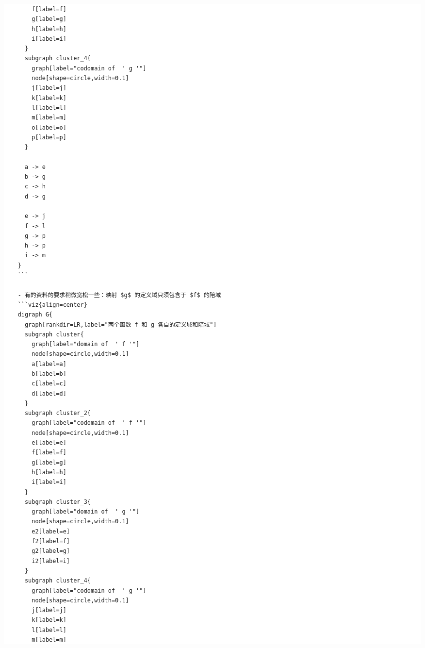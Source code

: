             f[label=f]
            g[label=g]
            h[label=h]
            i[label=i]
          }
          subgraph cluster_4{
            graph[label="codomain of  ' g '"]
            node[shape=circle,width=0.1]
            j[label=j]
            k[label=k]
            l[label=l]
            m[label=m]
            o[label=o]
            p[label=p]
          }
        
          a -> e
          b -> g
          c -> h
          d -> g

          e -> j
          f -> l
          g -> p
          h -> p
          i -> m
        }
        ```

        - 有的资料的要求稍微宽松一些：映射 $g$ 的定义域只须包含于 $f$ 的陪域
        ```viz{align=center}
        digraph G{
          graph[rankdir=LR,label="两个函数 f 和 g 各自的定义域和陪域"]
          subgraph cluster{
            graph[label="domain of  ' f '"]
            node[shape=circle,width=0.1]
            a[label=a]
            b[label=b]
            c[label=c]
            d[label=d]
          }
          subgraph cluster_2{
            graph[label="codomain of  ' f '"]
            node[shape=circle,width=0.1]
            e[label=e]
            f[label=f]
            g[label=g]
            h[label=h]
            i[label=i]
          }
          subgraph cluster_3{
            graph[label="domain of  ' g '"]
            node[shape=circle,width=0.1]
            e2[label=e]
            f2[label=f]
            g2[label=g]
            i2[label=i]
          }
          subgraph cluster_4{
            graph[label="codomain of  ' g '"]
            node[shape=circle,width=0.1]
            j[label=j]
            k[label=k]
            l[label=l]
            m[label=m]